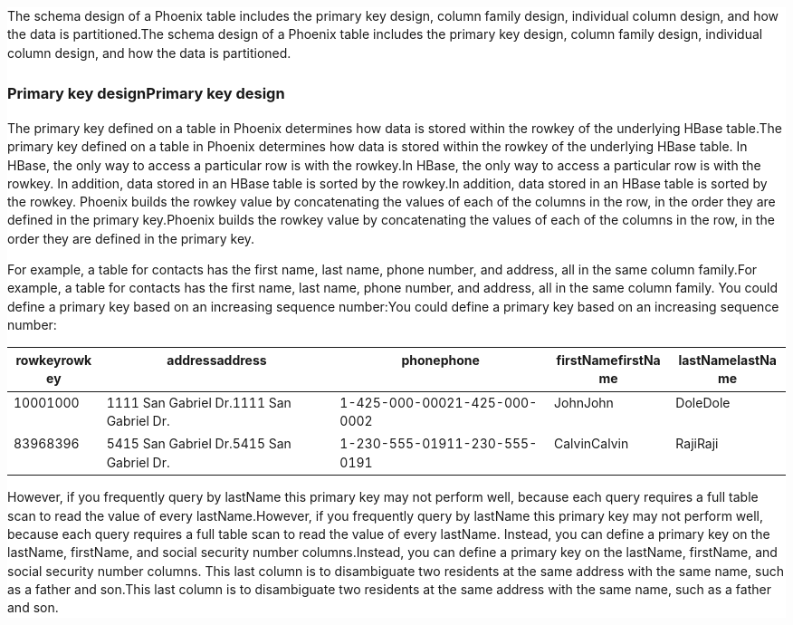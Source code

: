 <span data-ttu-id="0ed7b-113">The schema design of a Phoenix table includes the primary key design, column family design, individual column design, and how the data is partitioned.</span><span class="sxs-lookup"><span data-stu-id="0ed7b-113">The schema design of a Phoenix table includes the primary key design, column family design, individual column design, and how the data is partitioned.</span></span>

### <a name="primary-key-design"></a><span data-ttu-id="0ed7b-114">Primary key design</span><span class="sxs-lookup"><span data-stu-id="0ed7b-114">Primary key design</span></span>

<span data-ttu-id="0ed7b-115">The primary key defined on a table in Phoenix determines how data is stored within the rowkey of the underlying HBase table.</span><span class="sxs-lookup"><span data-stu-id="0ed7b-115">The primary key defined on a table in Phoenix determines how data is stored within the rowkey of the underlying HBase table.</span></span> <span data-ttu-id="0ed7b-116">In HBase, the only way to access a particular row is with the rowkey.</span><span class="sxs-lookup"><span data-stu-id="0ed7b-116">In HBase, the only way to access a particular row is with the rowkey.</span></span> <span data-ttu-id="0ed7b-117">In addition, data stored in an HBase table is sorted by the rowkey.</span><span class="sxs-lookup"><span data-stu-id="0ed7b-117">In addition, data stored in an HBase table is sorted by the rowkey.</span></span> <span data-ttu-id="0ed7b-118">Phoenix builds the rowkey value by concatenating the values of each of the columns in the row, in the order they are defined in the primary key.</span><span class="sxs-lookup"><span data-stu-id="0ed7b-118">Phoenix builds the rowkey value by concatenating the values of each of the columns in the row, in the order they are defined in the primary key.</span></span>

<span data-ttu-id="0ed7b-119">For example, a table for contacts has the first name, last name, phone number, and address, all in the same column family.</span><span class="sxs-lookup"><span data-stu-id="0ed7b-119">For example, a table for contacts has the first name, last name, phone number, and address, all in the same column family.</span></span> <span data-ttu-id="0ed7b-120">You could define a primary key based on an increasing sequence number:</span><span class="sxs-lookup"><span data-stu-id="0ed7b-120">You could define a primary key based on an increasing sequence number:</span></span>

|<span data-ttu-id="0ed7b-121">rowkey</span><span class="sxs-lookup"><span data-stu-id="0ed7b-121">rowkey</span></span>|       <span data-ttu-id="0ed7b-122">address</span><span class="sxs-lookup"><span data-stu-id="0ed7b-122">address</span></span>|   <span data-ttu-id="0ed7b-123">phone</span><span class="sxs-lookup"><span data-stu-id="0ed7b-123">phone</span></span>| <span data-ttu-id="0ed7b-124">firstName</span><span class="sxs-lookup"><span data-stu-id="0ed7b-124">firstName</span></span>| <span data-ttu-id="0ed7b-125">lastName</span><span class="sxs-lookup"><span data-stu-id="0ed7b-125">lastName</span></span>|
|------|--------------------|--------------|-------------|--------------|
|  <span data-ttu-id="0ed7b-126">1000</span><span class="sxs-lookup"><span data-stu-id="0ed7b-126">1000</span></span>|<span data-ttu-id="0ed7b-127">1111 San Gabriel Dr.</span><span class="sxs-lookup"><span data-stu-id="0ed7b-127">1111 San Gabriel Dr.</span></span>|<span data-ttu-id="0ed7b-128">1-425-000-0002</span><span class="sxs-lookup"><span data-stu-id="0ed7b-128">1-425-000-0002</span></span>|    <span data-ttu-id="0ed7b-129">John</span><span class="sxs-lookup"><span data-stu-id="0ed7b-129">John</span></span>|<span data-ttu-id="0ed7b-130">Dole</span><span class="sxs-lookup"><span data-stu-id="0ed7b-130">Dole</span></span>|
|  <span data-ttu-id="0ed7b-131">8396</span><span class="sxs-lookup"><span data-stu-id="0ed7b-131">8396</span></span>|<span data-ttu-id="0ed7b-132">5415 San Gabriel Dr.</span><span class="sxs-lookup"><span data-stu-id="0ed7b-132">5415 San Gabriel Dr.</span></span>|<span data-ttu-id="0ed7b-133">1-230-555-0191</span><span class="sxs-lookup"><span data-stu-id="0ed7b-133">1-230-555-0191</span></span>|  <span data-ttu-id="0ed7b-134">Calvin</span><span class="sxs-lookup"><span data-stu-id="0ed7b-134">Calvin</span></span>|<span data-ttu-id="0ed7b-135">Raji</span><span class="sxs-lookup"><span data-stu-id="0ed7b-135">Raji</span></span>|

<span data-ttu-id="0ed7b-136">However, if you frequently query by lastName this primary key may not perform well, because each query requires a full table scan to read the value of every lastName.</span><span class="sxs-lookup"><span data-stu-id="0ed7b-136">However, if you frequently query by lastName this primary key may not perform well, because each query requires a full table scan to read the value of every lastName.</span></span> <span data-ttu-id="0ed7b-137">Instead, you can define a primary key on the lastName, firstName, and social security number columns.</span><span class="sxs-lookup"><span data-stu-id="0ed7b-137">Instead, you can define a primary key on the lastName, firstName, and social security number columns.</span></span> <span data-ttu-id="0ed7b-138">This last column is to disambiguate two residents at the same address with the same name, such as a father and son.</span><span class="sxs-lookup"><span data-stu-id="0ed7b-138">This last column is to disambiguate two residents at the same address with the same name, such as a father and son.</span></span>
